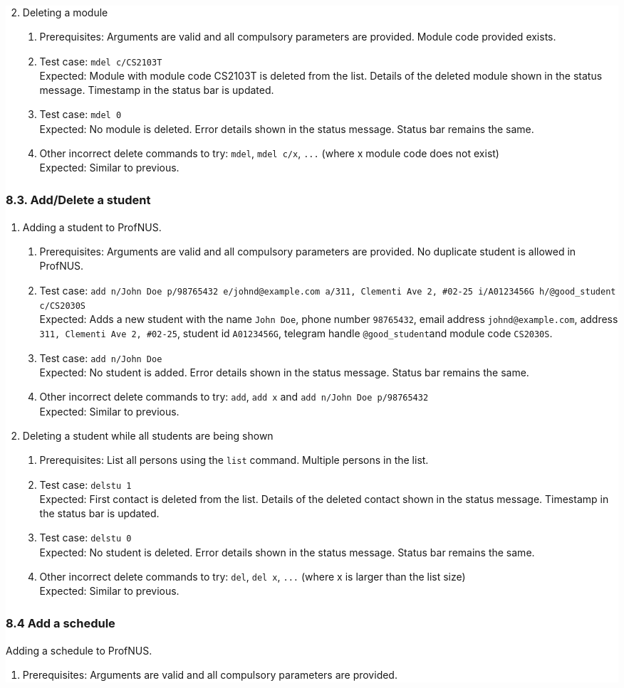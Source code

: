 2. Deleting a module

    1. Prerequisites: Arguments are valid and all compulsory parameters are provided. Module code provided exists.

    2. Test case: `mdel c/CS2103T`<br>
       Expected: Module with module code CS2103T is deleted from the list. Details of the deleted module shown in the status message. Timestamp in the status bar is updated.

    3. Test case: `mdel 0`<br>
       Expected: No module is deleted. Error details shown in the status message. Status bar remains the same.

    4. Other incorrect delete commands to try: `mdel`, `mdel c/x`, `...` (where x module code does not exist)<br>
       Expected: Similar to previous.

### 8.3. Add/Delete a student

1. Adding a student to ProfNUS.

    1. Prerequisites: Arguments are valid and all compulsory parameters are provided. No duplicate student is allowed in ProfNUS.

    2. Test case: `add n/John Doe p/98765432 e/johnd@example.com a/311, Clementi Ave 2, #02-25 i/A0123456G h/@good_student c/CS2030S`<br>
       Expected: Adds a new student with the name `John Doe`, phone number `98765432`, email address `johnd@example.com`, address `311, Clementi Ave 2, #02-25`, student id `A0123456G`, telegram handle `@good_student`and module code `CS2030S`.

   3. Test case: `add n/John Doe`<br>
      Expected: No student is added. Error details shown in the status message. Status bar remains the same.

   4. Other incorrect delete commands to try: `add`, `add x` and `add n/John Doe p/98765432`<br>
      Expected: Similar to previous.
2. Deleting a student while all students are being shown

   1. Prerequisites: List all persons using the `list` command. Multiple persons in the list.

   2. Test case: `delstu 1`<br>
      Expected: First contact is deleted from the list. Details of the deleted contact shown in the status message. Timestamp in the status bar is updated.

   3. Test case: `delstu 0`<br>
      Expected: No student is deleted. Error details shown in the status message. Status bar remains the same.

   4. Other incorrect delete commands to try: `del`, `del x`, `...` (where x is larger than the list size)<br>
      Expected: Similar to previous.

### 8.4 Add a schedule

Adding a schedule to ProfNUS.

1. Prerequisites: Arguments are valid and all compulsory parameters are provided.
